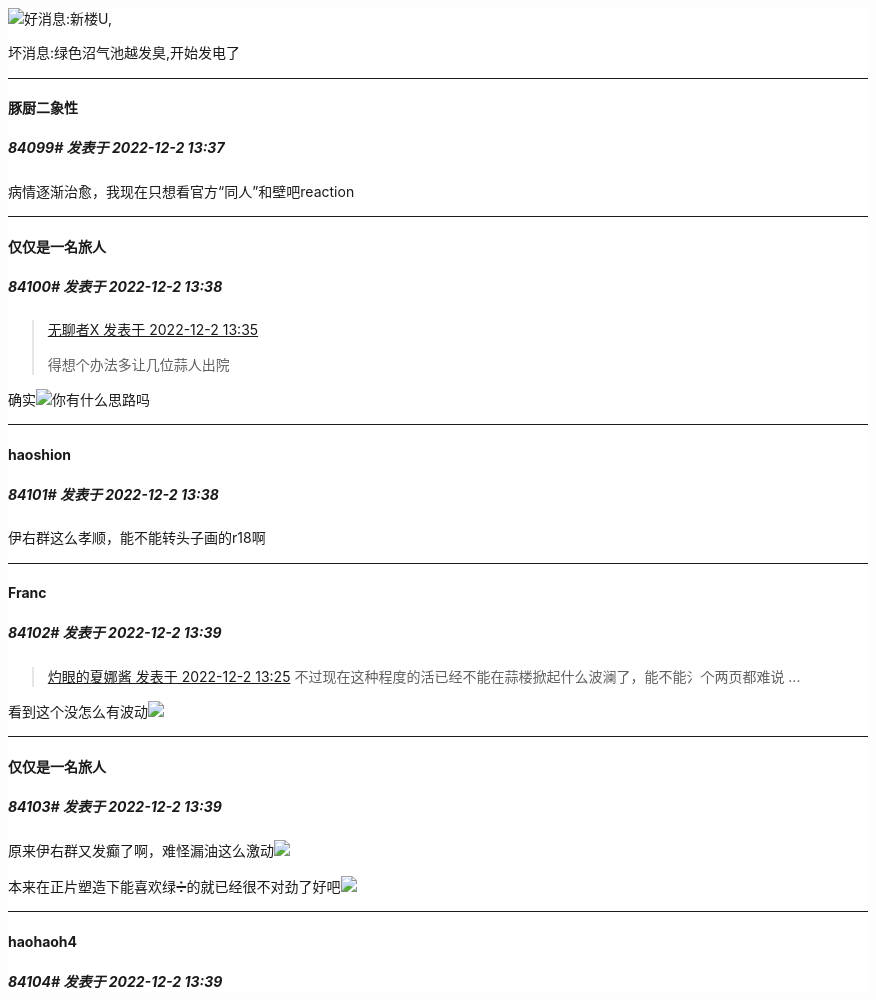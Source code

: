 <img src="https://static.saraba1st.com/image/smiley/face2017/067.png" referrerpolicy="no-referrer">好消息:新楼U,

坏消息:绿色沼气池越发臭,开始发电了

*****

####  豚厨二象性  
##### 84099#       发表于 2022-12-2 13:37

病情逐渐治愈，我现在只想看官方“同人”和壁吧reaction

*****

####  仅仅是一名旅人  
##### 84100#       发表于 2022-12-2 13:38

<blockquote><a href="httphttps://bbs.saraba1st.com/2b/forum.php?mod=redirect&amp;goto=findpost&amp;pid=58722405&amp;ptid=2045127" target="_blank">无聊者X 发表于 2022-12-2 13:35</a>

得想个办法多让几位蒜人出院</blockquote>
确实<img src="https://static.saraba1st.com/image/smiley/face2017/072.png" referrerpolicy="no-referrer">你有什么思路吗

*****

####  haoshion  
##### 84101#       发表于 2022-12-2 13:38

伊右群这么孝顺，能不能转头子画的r18啊

*****

####  Franc  
##### 84102#       发表于 2022-12-2 13:39

<blockquote><a href="httphttps://bbs.saraba1st.com/2b/forum.php?mod=redirect&amp;goto=findpost&amp;pid=58722242&amp;ptid=2045127" target="_blank">灼眼的夏娜酱 发表于 2022-12-2 13:25</a>
不过现在这种程度的活已经不能在蒜楼掀起什么波澜了，能不能氵个两页都难说 ...</blockquote>
看到这个没怎么有波动<img src="https://static.saraba1st.com/image/smiley/face2017/053.png" referrerpolicy="no-referrer">

*****

####  仅仅是一名旅人  
##### 84103#       发表于 2022-12-2 13:39

原来伊右群又发癫了啊，难怪漏油这么激动<img src="https://static.saraba1st.com/image/smiley/face2017/067.png" referrerpolicy="no-referrer">

本来在正片塑造下能喜欢绿➗的就已经很不对劲了好吧<img src="https://static.saraba1st.com/image/smiley/face2017/076.png" referrerpolicy="no-referrer">

*****

####  haohaoh4  
##### 84104#       发表于 2022-12-2 13:39
